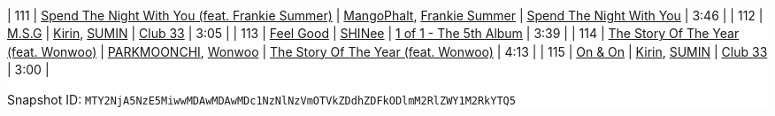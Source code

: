 | 111 | [Spend The Night With You \(feat\. Frankie Summer\)](https://open.spotify.com/track/4lml7OhxfonWswRYDCNxdc) | [MangoPhalt](https://open.spotify.com/artist/2fMerCXa5JGcB8JNm5TfYN), [Frankie Summer](https://open.spotify.com/artist/3uTI0eDlNwwnQKj2gnleTf) | [Spend The Night With You](https://open.spotify.com/album/6yq2W74hgWtXQ9D7a2gbnJ) | 3:46 |
| 112 | [M.S.G](https://open.spotify.com/track/6uhpjOPtVv8kkPtSPeDJqB) | [Kirin](https://open.spotify.com/artist/3dFiM806dnbA7YUIgOHDBc), [SUMIN](https://open.spotify.com/artist/0K4MGKGmjtdIE0W3GkGmyU) | [Club 33](https://open.spotify.com/album/2GgEeiYUeDvspIUSdi8fdu) | 3:05 |
| 113 | [Feel Good](https://open.spotify.com/track/2BcTKLMXMlPjdhKxlECfCZ) | [SHINee](https://open.spotify.com/artist/2hRQKC0gqlZGPrmUKbcchR) | [1 of 1 \- The 5th Album](https://open.spotify.com/album/1hG9lZDk2HqmOHMtuI3Zdj) | 3:39 |
| 114 | [The Story Of The Year \(feat\. Wonwoo\)](https://open.spotify.com/track/3r13xapjaH18CkefLlFtyj) | [PARKMOONCHI](https://open.spotify.com/artist/1LIw1nom0dT1E99JFLINqh), [Wonwoo](https://open.spotify.com/artist/4G2Rc8UO9dVp8nJs5fJH7f) | [The Story Of The Year \(feat\. Wonwoo\)](https://open.spotify.com/album/09drbb7KrxZTBhg9Eodvjc) | 4:13 |
| 115 | [On & On](https://open.spotify.com/track/4gphGdxKYkg5keaBePEet7) | [Kirin](https://open.spotify.com/artist/3dFiM806dnbA7YUIgOHDBc), [SUMIN](https://open.spotify.com/artist/0K4MGKGmjtdIE0W3GkGmyU) | [Club 33](https://open.spotify.com/album/2GgEeiYUeDvspIUSdi8fdu) | 3:00 |

Snapshot ID: `MTY2NjA5NzE5MiwwMDAwMDAwMDc1NzNlNzVmOTVkZDdhZDFkODlmM2RlZWY1M2RkYTQ5`
